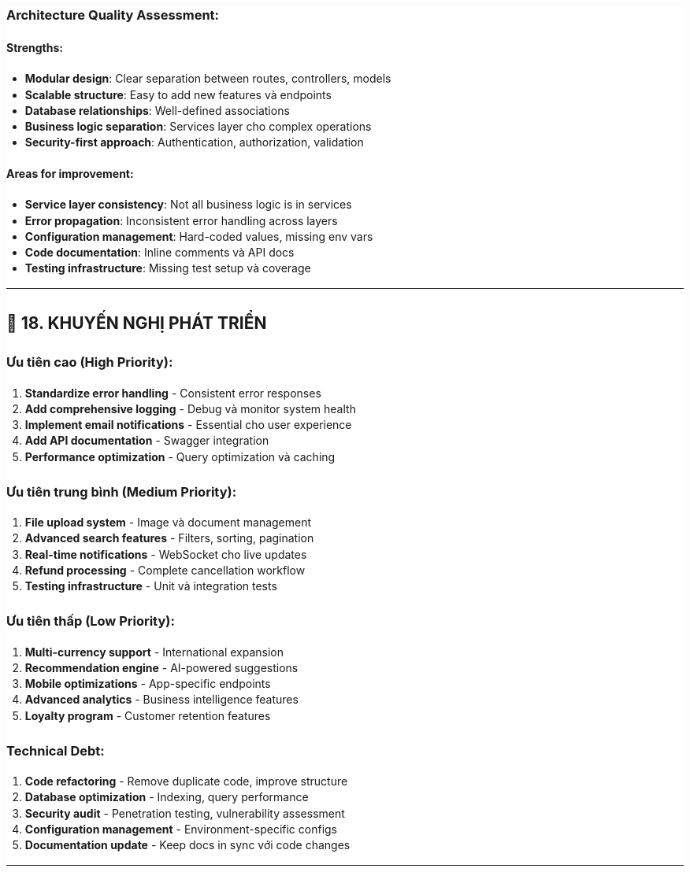 ### **Architecture Quality Assessment:**

#### **Strengths:**
- **Modular design**: Clear separation between routes, controllers, models
- **Scalable structure**: Easy to add new features và endpoints
- **Database relationships**: Well-defined associations
- **Business logic separation**: Services layer cho complex operations
- **Security-first approach**: Authentication, authorization, validation

#### **Areas for improvement:**
- **Service layer consistency**: Not all business logic is in services
- **Error propagation**: Inconsistent error handling across layers
- **Configuration management**: Hard-coded values, missing env vars
- **Code documentation**: Inline comments và API docs
- **Testing infrastructure**: Missing test setup và coverage

---

## 🎯 **18. KHUYẾN NGHỊ PHÁT TRIỂN**

### **Ưu tiên cao (High Priority):**
1. **Standardize error handling** - Consistent error responses
2. **Add comprehensive logging** - Debug và monitor system health
3. **Implement email notifications** - Essential cho user experience
4. **Add API documentation** - Swagger integration
5. **Performance optimization** - Query optimization và caching

### **Ưu tiên trung bình (Medium Priority):**
1. **File upload system** - Image và document management
2. **Advanced search features** - Filters, sorting, pagination
3. **Real-time notifications** - WebSocket cho live updates
4. **Refund processing** - Complete cancellation workflow
5. **Testing infrastructure** - Unit và integration tests

### **Ưu tiên thấp (Low Priority):**
1. **Multi-currency support** - International expansion
2. **Recommendation engine** - AI-powered suggestions
3. **Mobile optimizations** - App-specific endpoints
4. **Advanced analytics** - Business intelligence features
5. **Loyalty program** - Customer retention features

### **Technical Debt:**
1. **Code refactoring** - Remove duplicate code, improve structure
2. **Database optimization** - Indexing, query performance
3. **Security audit** - Penetration testing, vulnerability assessment
4. **Configuration management** - Environment-specific configs
5. **Documentation update** - Keep docs in sync với code changes

---
